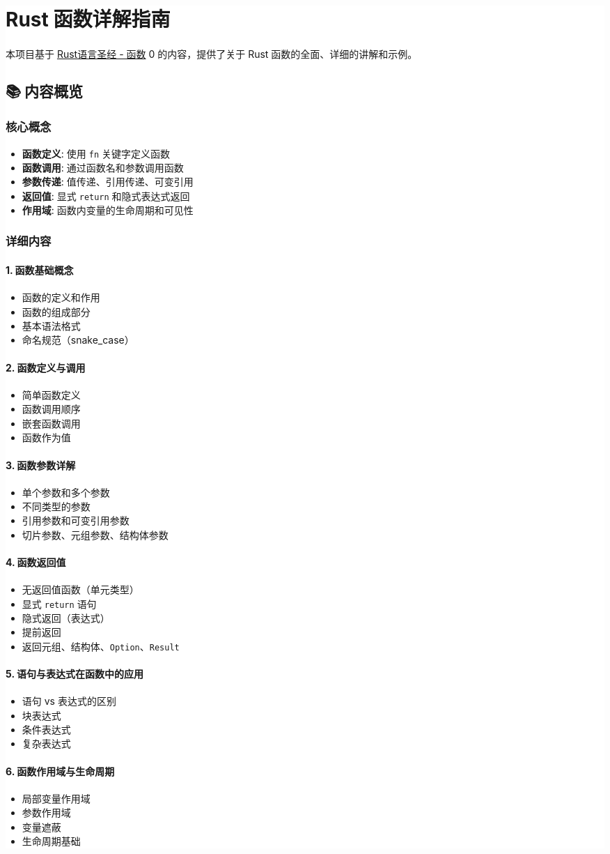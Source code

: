 # Rust 函数详解指南

本项目基于 [Rust语言圣经 - 函数](https://course.rs/basic/base-type/function.html) <mcreference link="https://course.rs/basic/base-type/function.html" index="0">0</mcreference> 的内容，提供了关于 Rust 函数的全面、详细的讲解和示例。

## 📚 内容概览

### 核心概念
- **函数定义**: 使用 `fn` 关键字定义函数
- **函数调用**: 通过函数名和参数调用函数
- **参数传递**: 值传递、引用传递、可变引用
- **返回值**: 显式 `return` 和隐式表达式返回
- **作用域**: 函数内变量的生命周期和可见性

### 详细内容

#### 1. 函数基础概念
- 函数的定义和作用
- 函数的组成部分
- 基本语法格式
- 命名规范（snake_case）

#### 2. 函数定义与调用
- 简单函数定义
- 函数调用顺序
- 嵌套函数调用
- 函数作为值

#### 3. 函数参数详解
- 单个参数和多个参数
- 不同类型的参数
- 引用参数和可变引用参数
- 切片参数、元组参数、结构体参数

#### 4. 函数返回值
- 无返回值函数（单元类型）
- 显式 `return` 语句
- 隐式返回（表达式）
- 提前返回
- 返回元组、结构体、`Option`、`Result`

#### 5. 语句与表达式在函数中的应用
- 语句 vs 表达式的区别
- 块表达式
- 条件表达式
- 复杂表达式

#### 6. 函数作用域与生命周期
- 局部变量作用域
- 参数作用域
- 变量遮蔽
- 生命周期基础
